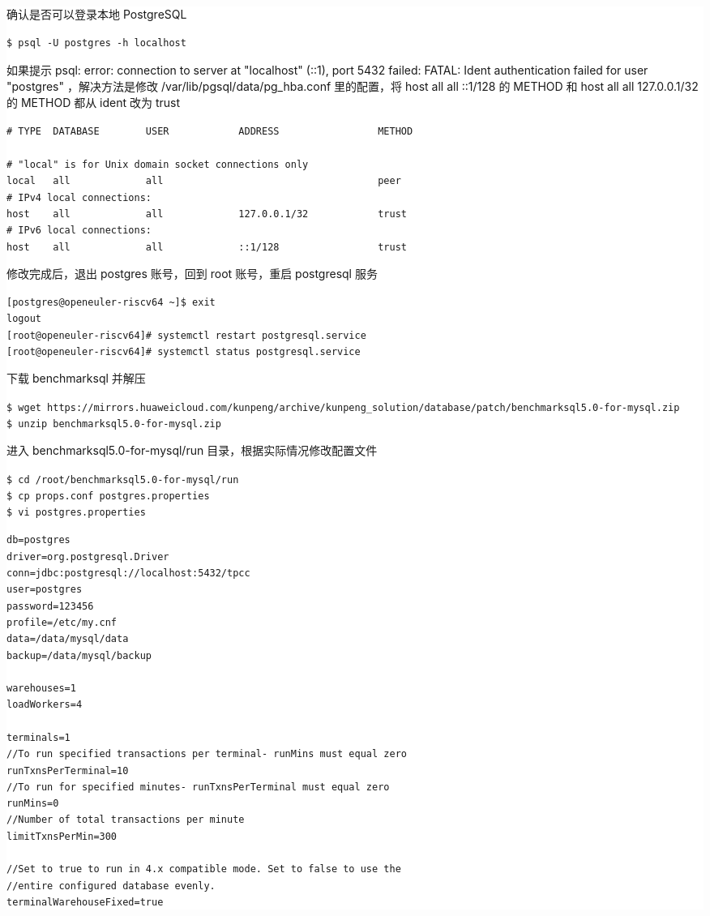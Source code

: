 确认是否可以登录本地 PostgreSQL  

````
$ psql -U postgres -h localhost
````

如果提示 psql: error: connection to server at "localhost" (::1), port 5432 failed: FATAL:  Ident authentication failed for user "postgres" ，解决方法是修改 /var/lib/pgsql/data/pg_hba.conf 里的配置，将 host all all ::1/128 的 METHOD 和 host all all 127.0.0.1/32 的 METHOD 都从 ident 改为 trust

````
# TYPE  DATABASE        USER            ADDRESS                 METHOD

# "local" is for Unix domain socket connections only
local   all             all                                     peer
# IPv4 local connections:
host    all             all             127.0.0.1/32            trust
# IPv6 local connections:
host    all             all             ::1/128                 trust
````

修改完成后，退出 postgres 账号，回到 root 账号，重启 postgresql 服务

````
[postgres@openeuler-riscv64 ~]$ exit
logout
[root@openeuler-riscv64]# systemctl restart postgresql.service
[root@openeuler-riscv64]# systemctl status postgresql.service
````

下载 benchmarksql 并解压

````
$ wget https://mirrors.huaweicloud.com/kunpeng/archive/kunpeng_solution/database/patch/benchmarksql5.0-for-mysql.zip
$ unzip benchmarksql5.0-for-mysql.zip
````

进入 benchmarksql5.0-for-mysql/run 目录，根据实际情况修改配置文件

````
$ cd /root/benchmarksql5.0-for-mysql/run
$ cp props.conf postgres.properties
$ vi postgres.properties
````

````
db=postgres
driver=org.postgresql.Driver
conn=jdbc:postgresql://localhost:5432/tpcc
user=postgres
password=123456
profile=/etc/my.cnf
data=/data/mysql/data
backup=/data/mysql/backup

warehouses=1
loadWorkers=4

terminals=1
//To run specified transactions per terminal- runMins must equal zero
runTxnsPerTerminal=10
//To run for specified minutes- runTxnsPerTerminal must equal zero
runMins=0
//Number of total transactions per minute
limitTxnsPerMin=300

//Set to true to run in 4.x compatible mode. Set to false to use the
//entire configured database evenly.
terminalWarehouseFixed=true
````